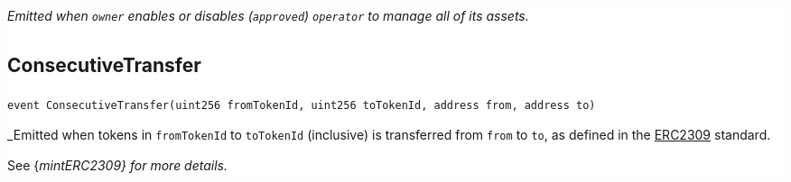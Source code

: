 _Emitted when `owner` enables or disables
(`approved`) `operator` to manage all of its assets._

## ConsecutiveTransfer

```solidity
event ConsecutiveTransfer(uint256 fromTokenId, uint256 toTokenId, address from, address to)
```

_Emitted when tokens in `fromTokenId` to `toTokenId`
(inclusive) is transferred from `from` to `to`, as defined in the
[ERC2309](https://eips.ethereum.org/EIPS/eip-2309) standard.

See {_mintERC2309} for more details._


